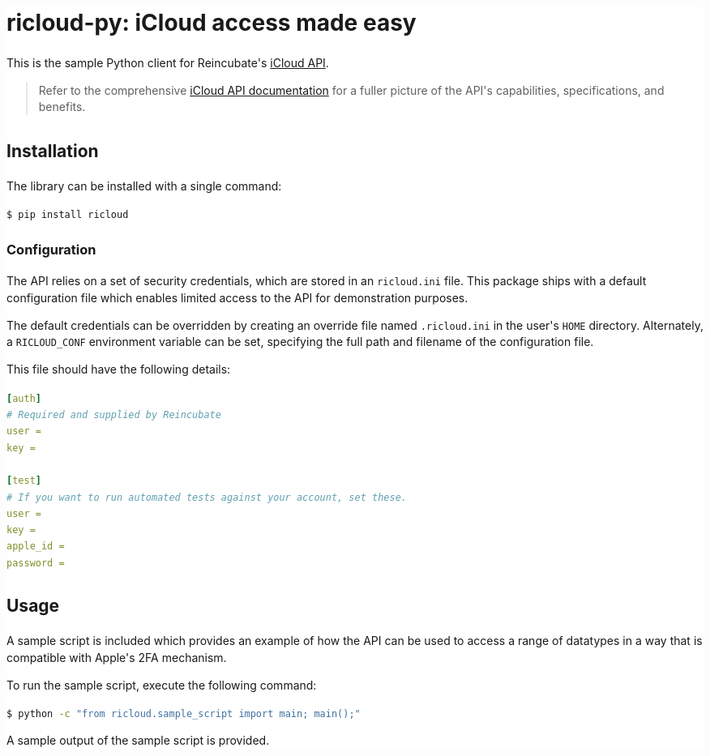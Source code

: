 # ricloud-py: iCloud access made easy

This is the sample Python client for Reincubate's [iCloud API](https://www.reincubate.com/labs/icloud-api/?utm_source=github&utm_medium=ricloud-py&utm_campaign=ricloud).

> Refer to the comprehensive [iCloud API documentation](https://www.reincubate.com/contact/support/icloud-api/?utm_source=github&utm_medium=ricloud-py&utm_campaign=ricloud) for a fuller picture of the API's capabilities, specifications, and benefits.

## Installation

The library can be installed with a single command:

```bash
$ pip install ricloud
```

### Configuration

The API relies on a set of security credentials, which are stored in an ``ricloud.ini`` file. This package ships with a default configuration file which enables limited access to the API for demonstration purposes.

The default credentials can be overridden by creating an override file named ``.ricloud.ini`` in the user's ``HOME`` directory. Alternately, a ``RICLOUD_CONF`` environment variable can be set, specifying the full path and filename of the configuration file.

This file should have the following details:

```yaml
[auth]
# Required and supplied by Reincubate
user =
key =

[test]
# If you want to run automated tests against your account, set these.
user =
key =
apple_id =
password =
```

## Usage

A sample script is included which provides an example of how the API can be used to access a range of datatypes in a way that is compatible with Apple's 2FA mechanism.

To run the sample script, execute the following command:

```bash
$ python -c "from ricloud.sample_script import main; main();"
```

A sample output of the sample script is provided.
